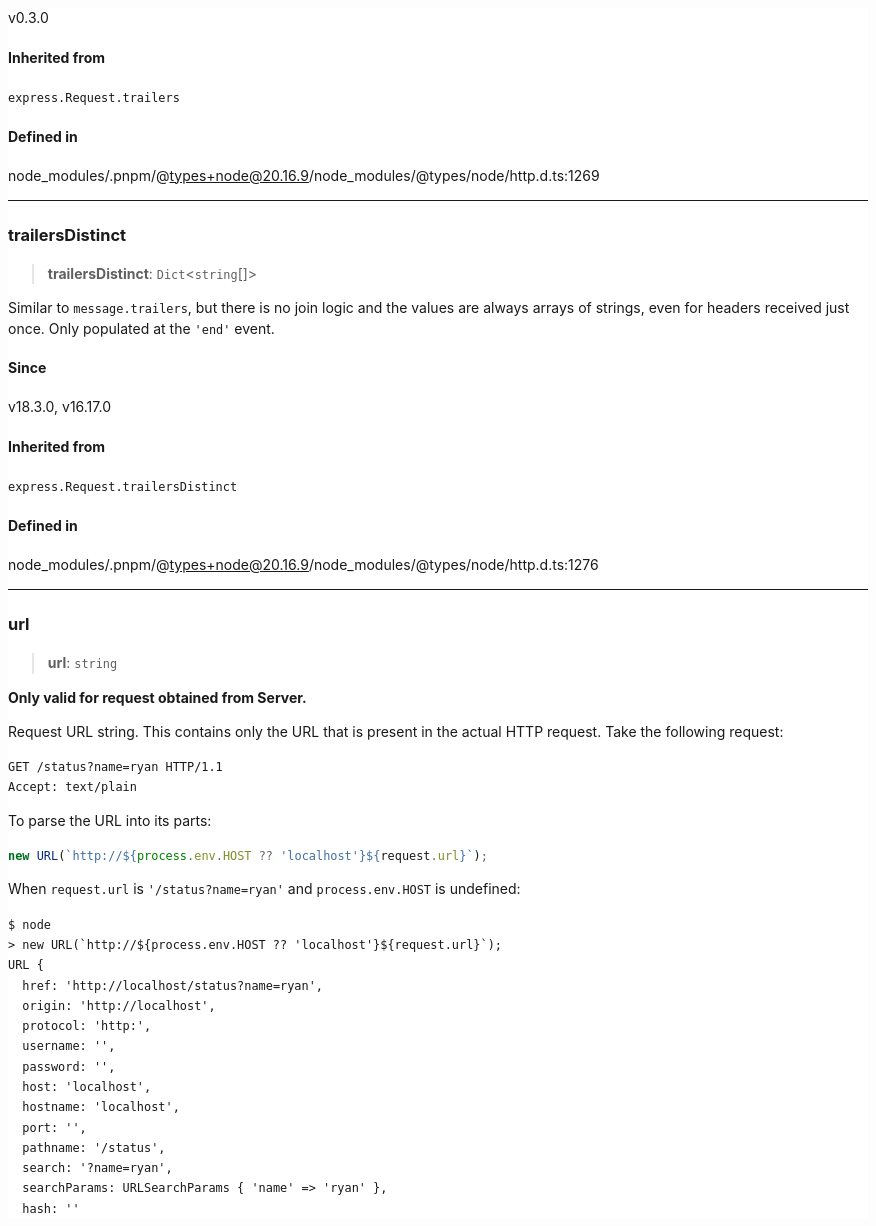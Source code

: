 v0.3.0

#### Inherited from

`express.Request.trailers`

#### Defined in

node\_modules/.pnpm/@types+node@20.16.9/node\_modules/@types/node/http.d.ts:1269

***

### trailersDistinct

> **trailersDistinct**: `Dict`\<`string`[]\>

Similar to `message.trailers`, but there is no join logic and the values are
always arrays of strings, even for headers received just once.
Only populated at the `'end'` event.

#### Since

v18.3.0, v16.17.0

#### Inherited from

`express.Request.trailersDistinct`

#### Defined in

node\_modules/.pnpm/@types+node@20.16.9/node\_modules/@types/node/http.d.ts:1276

***

### url

> **url**: `string`

**Only valid for request obtained from Server.**

Request URL string. This contains only the URL that is present in the actual
HTTP request. Take the following request:

```http
GET /status?name=ryan HTTP/1.1
Accept: text/plain
```

To parse the URL into its parts:

```js
new URL(`http://${process.env.HOST ?? 'localhost'}${request.url}`);
```

When `request.url` is `'/status?name=ryan'` and `process.env.HOST` is undefined:

```console
$ node
> new URL(`http://${process.env.HOST ?? 'localhost'}${request.url}`);
URL {
  href: 'http://localhost/status?name=ryan',
  origin: 'http://localhost',
  protocol: 'http:',
  username: '',
  password: '',
  host: 'localhost',
  hostname: 'localhost',
  port: '',
  pathname: '/status',
  search: '?name=ryan',
  searchParams: URLSearchParams { 'name' => 'ryan' },
  hash: ''
```
